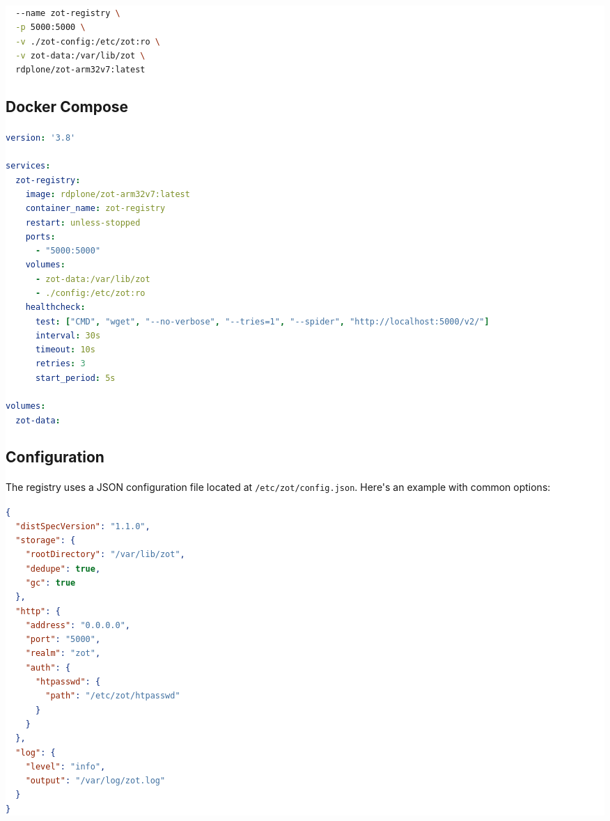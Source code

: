 ```bash
  --name zot-registry \
  -p 5000:5000 \
  -v ./zot-config:/etc/zot:ro \
  -v zot-data:/var/lib/zot \
  rdplone/zot-arm32v7:latest
```

## Docker Compose

```yaml
version: '3.8'

services:
  zot-registry:
    image: rdplone/zot-arm32v7:latest
    container_name: zot-registry
    restart: unless-stopped
    ports:
      - "5000:5000"
    volumes:
      - zot-data:/var/lib/zot
      - ./config:/etc/zot:ro
    healthcheck:
      test: ["CMD", "wget", "--no-verbose", "--tries=1", "--spider", "http://localhost:5000/v2/"]
      interval: 30s
      timeout: 10s
      retries: 3
      start_period: 5s

volumes:
  zot-data:
```

## Configuration

The registry uses a JSON configuration file located at `/etc/zot/config.json`. Here's an example with common options:

```json
{
  "distSpecVersion": "1.1.0",
  "storage": {
    "rootDirectory": "/var/lib/zot",
    "dedupe": true,
    "gc": true
  },
  "http": {
    "address": "0.0.0.0",
    "port": "5000",
    "realm": "zot",
    "auth": {
      "htpasswd": {
        "path": "/etc/zot/htpasswd"
      }
    }
  },
  "log": {
    "level": "info",
    "output": "/var/log/zot.log"
  }
}
```
